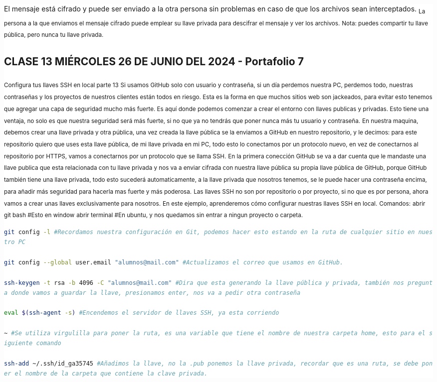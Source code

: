 El mensaje está cifrado y puede ser enviado a la otra persona sin problemas en caso de que los archivos sean interceptados.</sub>
<sub>
La persona a la que enviamos el mensaje cifrado puede emplear su llave privada para descifrar el mensaje y ver los archivos.</sub>
<sub>
Nota: puedes compartir tu llave pública, pero nunca tu llave privada.</sub>

## CLASE 13 MIÉRCOLES 26 DE JUNIO DEL 2024 - Portafolio 7

<sub>
Configura tus llaves SSH en local parte 13</sub>

<sub>
Si usamos GitHub solo con usuario y contraseña, si un día perdemos nuestra PC, perdemos todo, nuestras contraseñas y los proyectos de nuestros clientes están todos en riesgo. Esta es la forma en que muchos sitios web son jackeados, para evitar esto tenemos que agregar una capa de seguridad mucho más fuerte. Es aquí donde podemos comenzar a crear el entorno con llaves publicas y privadas. Esto tiene una ventaja, no solo es que nuestra seguridad será más fuerte, si no que ya no tendrás que poner nunca más tu usuario y contraseña.</sub>

<sub>
En nuestra maquina, debemos crear una llave privada y otra pública, una vez creada la llave pública se la enviamos a GitHub en nuestro repositorio, y le decimos: para este repositorio quiero que uses esta llave pública, de mi llave privada en mi PC, todo esto lo conectamos por un protocolo nuevo, en vez de conectarnos al repositorio por HTTPS, vamos a conectarnos por un protocolo que se llama SSH.</sub>

<sub>
En la primera conección GitHub se va a dar cuenta que le mandaste una llave publica que esta relacionada con tu llave privada y nos va a enviar cifrada con nuestra llave pública su propia llave pública de GitHub, porque GitHub también tiene una llave privada, todo esto sucederá automaticamente, a la llave privada que nosotros tenemos, se le puede hacer una contraseña encima, para añadir más seguridad para hacerla mas fuerte y más poderosa.</sub>

<sub>
Las llaves SSH no son por repositorio o por proyecto, si no que es por persona, ahora vamos a crear unas llaves exclusivamente para nosotros.</sub>
<sub>
En este ejemplo, aprenderemos cómo configurar nuestras llaves SSH en local.</sub>
<sub>
Comandos:</sub>
<sub>
abrir git bash #Esto en window</sub>
<sub>
abrir terminal #En ubuntu, y nos quedamos sin entrar a ningun proyecto o carpeta.
</sub>

```sh
git config -l #Recordamos nuestra configuración en Git, podemos hacer esto estando en la ruta de cualquier sitio en nuestro PC

git config --global user.email "alumnos@mail.com" #Actualizamos el correo que usamos en GitHub.

ssh-keygen -t rsa -b 4096 -C "alumnos@mail.com" #Dira que esta generando la llave pública y privada, también nos pregunta donde vamos a guardar la llave, presionamos enter, nos va a pedir otra contraseña

eval $(ssh-agent -s) #Encendemos el servidor de llaves SSH, ya esta corriendo

~ #Se utiliza virgulilla para poner la ruta, es una variable que tiene el nombre de nuestra carpeta home, esto para el siguiente comando

ssh-add ~/.ssh/id_ga35745 #Añadimos la llave, no la .pub ponemos la llave privada, recordar que es una ruta, se debe poner el nombre de la carpeta que contiene la clave privada.

```
